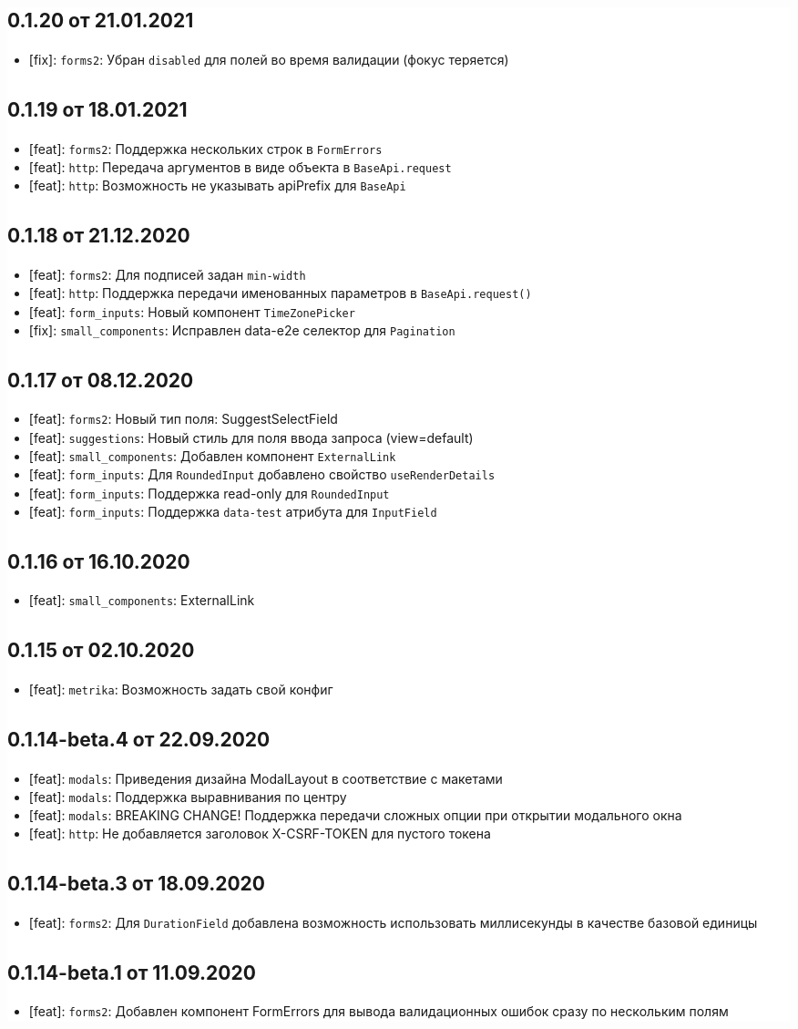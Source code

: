 ## 0.1.20 от 21.01.2021

-  [fix]: `forms2`: Убран `disabled` для полей во время валидации (фокус теряется)

## 0.1.19 от 18.01.2021

-  [feat]: `forms2`: Поддержка нескольких строк в `FormErrors`
-  [feat]: `http`: Передача аргументов в виде объекта в `BaseApi.request`
-  [feat]: `http`: Возможность не указывать apiPrefix для `BaseApi`

## 0.1.18 от 21.12.2020

-  [feat]: `forms2`: Для подписей задан `min-width`
-  [feat]: `http`: Поддержка передачи именованных параметров в `BaseApi.request()`
-  [feat]: `form_inputs`: Новый компонент `TimeZonePicker`
-  [fix]: `small_components`: Исправлен data-e2e селектор для `Pagination`

## 0.1.17 от 08.12.2020

-  [feat]: `forms2`: Новый тип поля: SuggestSelectField
-  [feat]: `suggestions`: Новый стиль для поля ввода запроса (view=default)
-  [feat]: `small_components`: Добавлен компонент `ExternalLink`
-  [feat]: `form_inputs`: Для `RoundedInput` добавлено свойство `useRenderDetails`
-  [feat]: `form_inputs`: Поддержка read-only для `RoundedInput`
-  [feat]: `form_inputs`: Поддержка `data-test` атрибута для `InputField`

## 0.1.16 от 16.10.2020

-  [feat]: `small_components`: ExternalLink

## 0.1.15 от 02.10.2020

-  [feat]: `metrika`: Возможность задать свой конфиг

## 0.1.14-beta.4 от 22.09.2020

-  [feat]: `modals`: Приведения дизайна ModalLayout в соответствие с макетами
-  [feat]: `modals`: Поддержка выравнивания по центру
-  [feat]: `modals`: BREAKING CHANGE! Поддержка передачи сложных опции при открытии модального окна
-  [feat]: `http`: Не добавляется заголовок X-CSRF-TOKEN для пустого токена

## 0.1.14-beta.3 от 18.09.2020

-  [feat]: `forms2`: Для `DurationField` добавлена возможность использовать миллисекунды в качестве базовой единицы

## 0.1.14-beta.1 от 11.09.2020

-  [feat]: `forms2`: Добавлен компонент FormErrors для вывода валидационных ошибок сразу по нескольким полям
